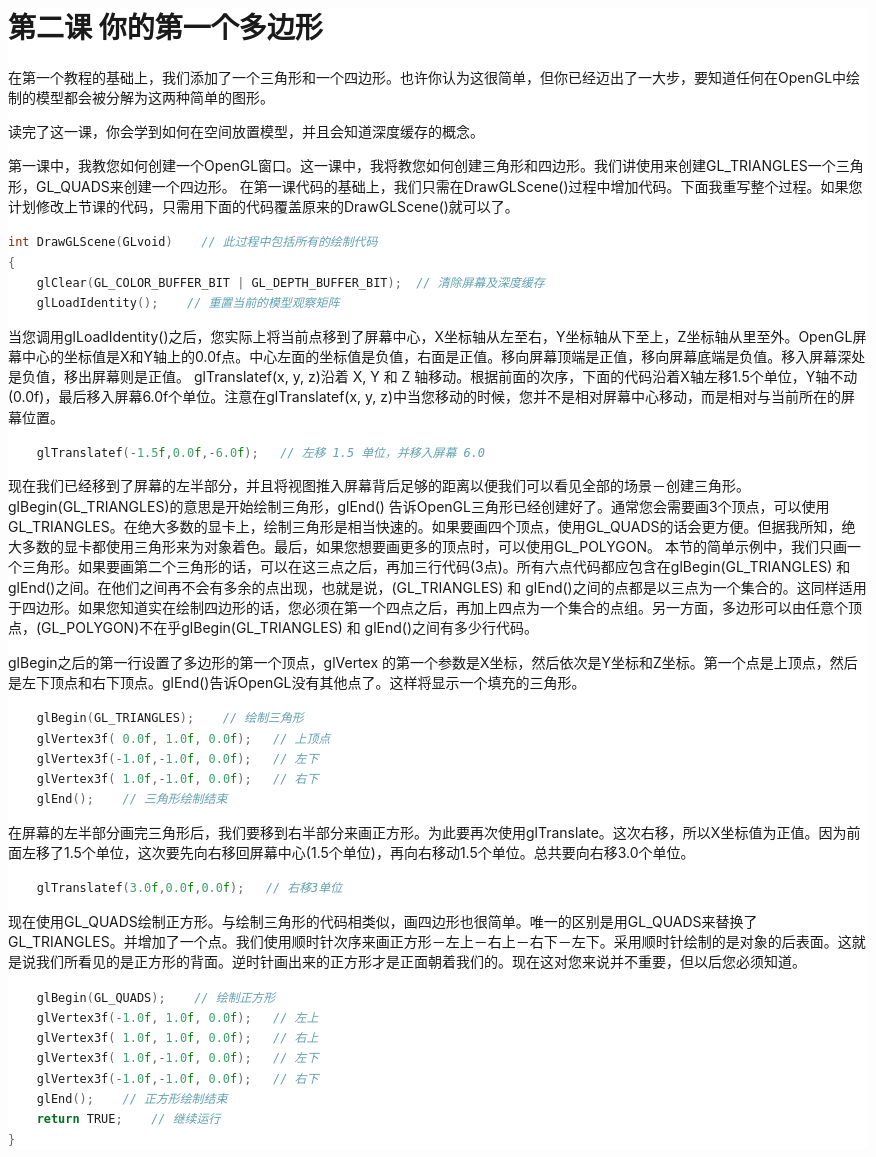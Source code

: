 # 第二课 你的第一个多边形

在第一个教程的基础上，我们添加了一个三角形和一个四边形。也许你认为这很简单，但你已经迈出了一大步，要知道任何在OpenGL中绘制的模型都会被分解为这两种简单的图形。

读完了这一课，你会学到如何在空间放置模型，并且会知道深度缓存的概念。

第一课中，我教您如何创建一个OpenGL窗口。这一课中，我将教您如何创建三角形和四边形。我们讲使用来创建GL_TRIANGLES一个三角形，GL_QUADS来创建一个四边形。
在第一课代码的基础上，我们只需在DrawGLScene()过程中增加代码。下面我重写整个过程。如果您计划修改上节课的代码，只需用下面的代码覆盖原来的DrawGLScene()就可以了。

```c
int DrawGLScene(GLvoid)    // 此过程中包括所有的绘制代码
{
    glClear(GL_COLOR_BUFFER_BIT | GL_DEPTH_BUFFER_BIT);  // 清除屏幕及深度缓存
    glLoadIdentity();    // 重置当前的模型观察矩阵
```

当您调用glLoadIdentity()之后，您实际上将当前点移到了屏幕中心，X坐标轴从左至右，Y坐标轴从下至上，Z坐标轴从里至外。OpenGL屏幕中心的坐标值是X和Y轴上的0.0f点。中心左面的坐标值是负值，右面是正值。移向屏幕顶端是正值，移向屏幕底端是负值。移入屏幕深处是负值，移出屏幕则是正值。
glTranslatef(x, y, z)沿着 X, Y 和 Z 轴移动。根据前面的次序，下面的代码沿着X轴左移1.5个单位，Y轴不动(0.0f)，最后移入屏幕6.0f个单位。注意在glTranslatef(x, y, z)中当您移动的时候，您并不是相对屏幕中心移动，而是相对与当前所在的屏幕位置。

```c
	glTranslatef(-1.5f,0.0f,-6.0f);   // 左移 1.5 单位，并移入屏幕 6.0
```

现在我们已经移到了屏幕的左半部分，并且将视图推入屏幕背后足够的距离以便我们可以看见全部的场景－创建三角形。glBegin(GL_TRIANGLES)的意思是开始绘制三角形，glEnd() 告诉OpenGL三角形已经创建好了。通常您会需要画3个顶点，可以使用GL_TRIANGLES。在绝大多数的显卡上，绘制三角形是相当快速的。如果要画四个顶点，使用GL_QUADS的话会更方便。但据我所知，绝大多数的显卡都使用三角形来为对象着色。最后，如果您想要画更多的顶点时，可以使用GL_POLYGON。
本节的简单示例中，我们只画一个三角形。如果要画第二个三角形的话，可以在这三点之后，再加三行代码(3点)。所有六点代码都应包含在glBegin(GL_TRIANGLES) 和 glEnd()之间。在他们之间再不会有多余的点出现，也就是说，(GL_TRIANGLES) 和 glEnd()之间的点都是以三点为一个集合的。这同样适用于四边形。如果您知道实在绘制四边形的话，您必须在第一个四点之后，再加上四点为一个集合的点组。另一方面，多边形可以由任意个顶点，(GL_POLYGON)不在乎glBegin(GL_TRIANGLES) 和 glEnd()之间有多少行代码。

glBegin之后的第一行设置了多边形的第一个顶点，glVertex 的第一个参数是X坐标，然后依次是Y坐标和Z坐标。第一个点是上顶点，然后是左下顶点和右下顶点。glEnd()告诉OpenGL没有其他点了。这样将显示一个填充的三角形。

```c
    glBegin(GL_TRIANGLES);    // 绘制三角形
    glVertex3f( 0.0f, 1.0f, 0.0f);   // 上顶点
    glVertex3f(-1.0f,-1.0f, 0.0f);   // 左下
    glVertex3f( 1.0f,-1.0f, 0.0f);   // 右下
    glEnd();    // 三角形绘制结束
```

在屏幕的左半部分画完三角形后，我们要移到右半部分来画正方形。为此要再次使用glTranslate。这次右移，所以X坐标值为正值。因为前面左移了1.5个单位，这次要先向右移回屏幕中心(1.5个单位)，再向右移动1.5个单位。总共要向右移3.0个单位。 

```c
    glTranslatef(3.0f,0.0f,0.0f);   // 右移3单位
```

现在使用GL_QUADS绘制正方形。与绘制三角形的代码相类似，画四边形也很简单。唯一的区别是用GL_QUADS来替换了GL_TRIANGLES。并增加了一个点。我们使用顺时针次序来画正方形－左上－右上－右下－左下。采用顺时针绘制的是对象的后表面。这就是说我们所看见的是正方形的背面。逆时针画出来的正方形才是正面朝着我们的。现在这对您来说并不重要，但以后您必须知道。 

```c
    glBegin(GL_QUADS);    // 绘制正方形
    glVertex3f(-1.0f, 1.0f, 0.0f);   // 左上
    glVertex3f( 1.0f, 1.0f, 0.0f);   // 右上
    glVertex3f( 1.0f,-1.0f, 0.0f);   // 左下
    glVertex3f(-1.0f,-1.0f, 0.0f);   // 右下
    glEnd();    // 正方形绘制结束
    return TRUE;    // 继续运行
}
```
